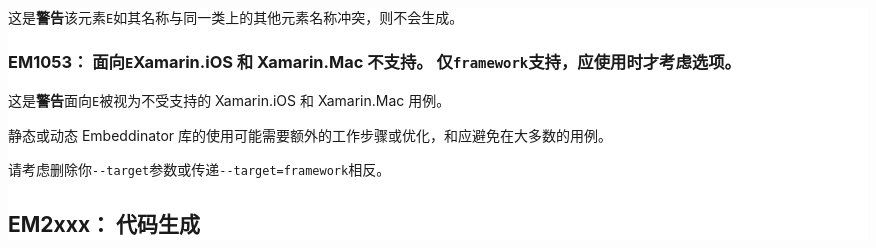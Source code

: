 这是**警告**该元素`E`如其名称与同一类上的其他元素名称冲突，则不会生成。

<a name="EM1053" />

### <a name="em1053-target-e-is-not-supported-for-xamarinios-and-xamarinmac-only-the-framework-option-is-considered-supported-and-should-be-used"></a>EM1053： 面向`E`Xamarin.iOS 和 Xamarin.Mac 不支持。 仅`framework`支持，应使用时才考虑选项。

这是**警告**面向`E`被视为不受支持的 Xamarin.iOS 和 Xamarin.Mac 用例。 

静态或动态 Embeddinator 库的使用可能需要额外的工作步骤或优化，和应避免在大多数的用例。

请考虑删除你`--target`参数或传递`--target=framework`相反。



## <a name="em2xxx-code-generation"></a>EM2xxx： 代码生成








